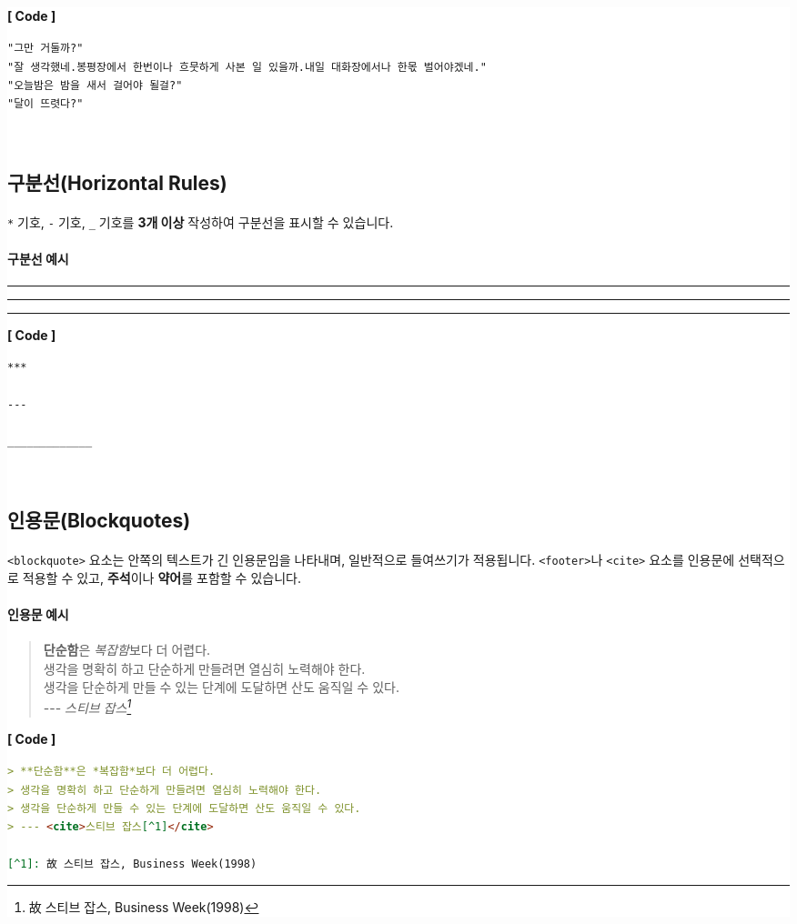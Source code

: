 **\[ Code \]**

```markdown
"그만 거둘까?"  
"잘 생각했네.봉평장에서 한번이나 흐뭇하게 사본 일 있을까.내일 대화장에서나 한몫 벌어야겠네."  
"오늘밤은 밤을 새서 걸어야 될걸?"  
"달이 뜨렷다?"
```

&nbsp;

## 구분선(Horizontal Rules)

`*` 기호, `-` 기호, `_` 기호를 **3개 이상** 작성하여 구분선을 표시할 수 있습니다.

#### 구분선 예시

***

---

_____________

**\[ Code \]**

```markdown
***

---

_____________
```

&nbsp;

## 인용문(Blockquotes)

`<blockquote>` 요소는 안쪽의 텍스트가 긴 인용문임을 나타내며, 일반적으로 들여쓰기가 적용됩니다. `<footer>`나 `<cite>` 요소를 인용문에 선택적으로 적용할 수 있고, **주석**이나 **약어**를 포함할 수 있습니다.

#### 인용문 예시

> **단순함**은 *복잡함*보다 더 어렵다.  
> 생각을 명확히 하고 단순하게 만들려면 열심히 노력해야 한다.  
> 생각을 단순하게 만들 수 있는 단계에 도달하면 산도 움직일 수 있다.  
> --- <cite>스티브 잡스[^1]</cite>

[^1]: 故 스티브 잡스, Business Week(1998)

**\[ Code \]**

```markdown
> **단순함**은 *복잡함*보다 더 어렵다. 
> 생각을 명확히 하고 단순하게 만들려면 열심히 노력해야 한다.  
> 생각을 단순하게 만들 수 있는 단계에 도달하면 산도 움직일 수 있다.
> --- <cite>스티브 잡스[^1]</cite>

[^1]: 故 스티브 잡스, Business Week(1998)
```
